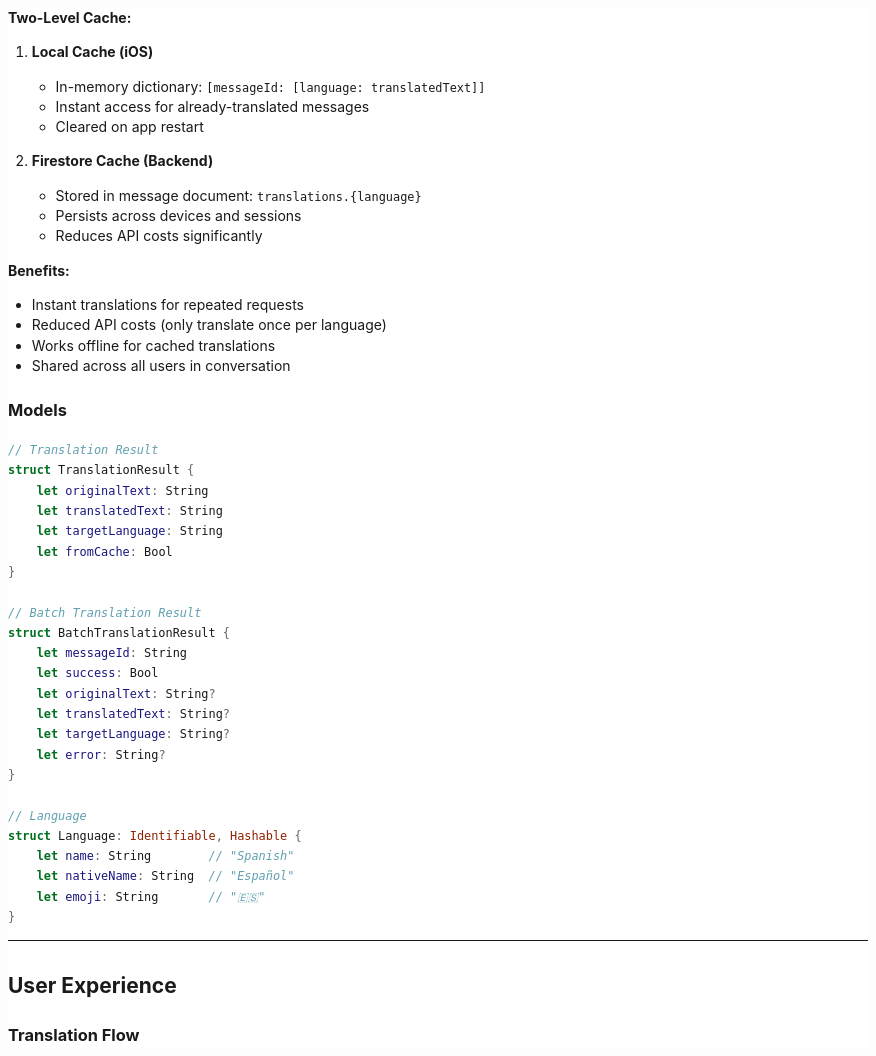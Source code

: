 **Two-Level Cache:**

1. **Local Cache (iOS)**
   - In-memory dictionary: `[messageId: [language: translatedText]]`
   - Instant access for already-translated messages
   - Cleared on app restart

2. **Firestore Cache (Backend)**
   - Stored in message document: `translations.{language}`
   - Persists across devices and sessions
   - Reduces API costs significantly

**Benefits:**
- Instant translations for repeated requests
- Reduced API costs (only translate once per language)
- Works offline for cached translations
- Shared across all users in conversation

### Models

```swift
// Translation Result
struct TranslationResult {
    let originalText: String
    let translatedText: String
    let targetLanguage: String
    let fromCache: Bool
}

// Batch Translation Result
struct BatchTranslationResult {
    let messageId: String
    let success: Bool
    let originalText: String?
    let translatedText: String?
    let targetLanguage: String?
    let error: String?
}

// Language
struct Language: Identifiable, Hashable {
    let name: String        // "Spanish"
    let nativeName: String  // "Español"
    let emoji: String       // "🇪🇸"
}
```

---

## User Experience

### Translation Flow
